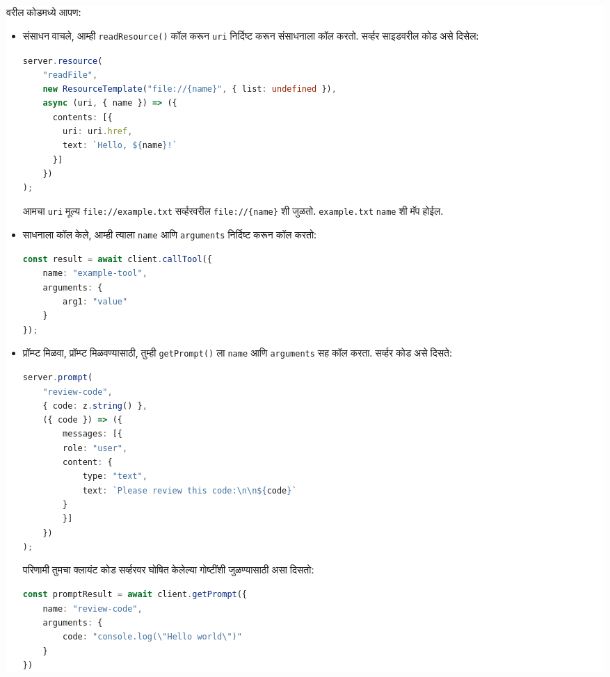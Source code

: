 वरील कोडमध्ये आपण:

- संसाधन वाचले, आम्ही `readResource()` कॉल करून `uri` निर्दिष्ट करून संसाधनाला कॉल करतो. सर्व्हर साइडवरील कोड असे दिसेल:

    ```typescript
    server.resource(
        "readFile",
        new ResourceTemplate("file://{name}", { list: undefined }),
        async (uri, { name }) => ({
          contents: [{
            uri: uri.href,
            text: `Hello, ${name}!`
          }]
        })
    );
    ```

    आमचा `uri` मूल्य `file://example.txt` सर्व्हरवरील `file://{name}` शी जुळतो. `example.txt` `name` शी मॅप होईल.

- साधनाला कॉल केले, आम्ही त्याला `name` आणि `arguments` निर्दिष्ट करून कॉल करतो:

    ```typescript
    const result = await client.callTool({
        name: "example-tool",
        arguments: {
            arg1: "value"
        }
    });
    ```

- प्रॉम्प्ट मिळवा, प्रॉम्प्ट मिळवण्यासाठी, तुम्ही `getPrompt()` ला `name` आणि `arguments` सह कॉल करता. सर्व्हर कोड असे दिसते:

    ```typescript
    server.prompt(
        "review-code",
        { code: z.string() },
        ({ code }) => ({
            messages: [{
            role: "user",
            content: {
                type: "text",
                text: `Please review this code:\n\n${code}`
            }
            }]
        })
    );
    ```

    परिणामी तुमचा क्लायंट कोड सर्व्हरवर घोषित केलेल्या गोष्टींशी जुळण्यासाठी असा दिसतो:

    ```typescript
    const promptResult = await client.getPrompt({
        name: "review-code",
        arguments: {
            code: "console.log(\"Hello world\")"
        }
    })
    ```

